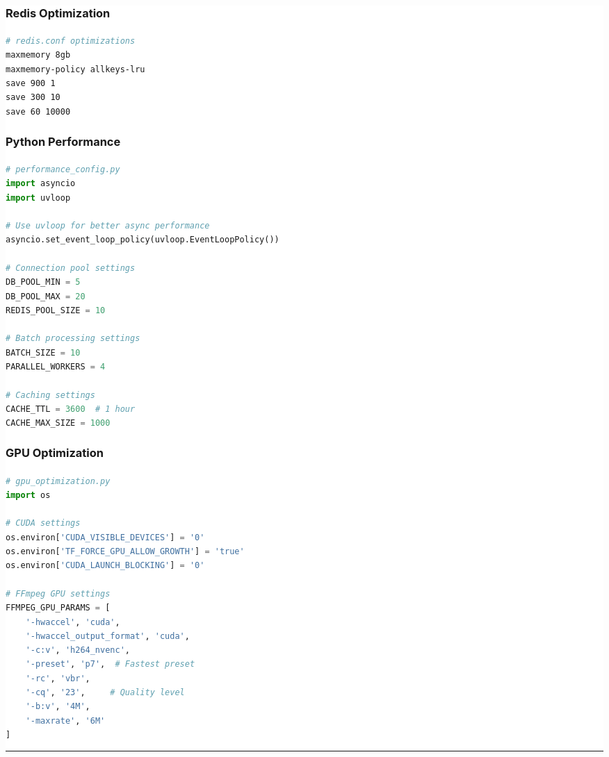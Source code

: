 ### Redis Optimization

```bash
# redis.conf optimizations
maxmemory 8gb
maxmemory-policy allkeys-lru
save 900 1
save 300 10
save 60 10000
```

### Python Performance

```python
# performance_config.py
import asyncio
import uvloop

# Use uvloop for better async performance
asyncio.set_event_loop_policy(uvloop.EventLoopPolicy())

# Connection pool settings
DB_POOL_MIN = 5
DB_POOL_MAX = 20
REDIS_POOL_SIZE = 10

# Batch processing settings
BATCH_SIZE = 10
PARALLEL_WORKERS = 4

# Caching settings
CACHE_TTL = 3600  # 1 hour
CACHE_MAX_SIZE = 1000
```

### GPU Optimization

```python
# gpu_optimization.py
import os

# CUDA settings
os.environ['CUDA_VISIBLE_DEVICES'] = '0'
os.environ['TF_FORCE_GPU_ALLOW_GROWTH'] = 'true'
os.environ['CUDA_LAUNCH_BLOCKING'] = '0'

# FFmpeg GPU settings
FFMPEG_GPU_PARAMS = [
    '-hwaccel', 'cuda',
    '-hwaccel_output_format', 'cuda',
    '-c:v', 'h264_nvenc',
    '-preset', 'p7',  # Fastest preset
    '-rc', 'vbr',
    '-cq', '23',     # Quality level
    '-b:v', '4M',
    '-maxrate', '6M'
]
```

---